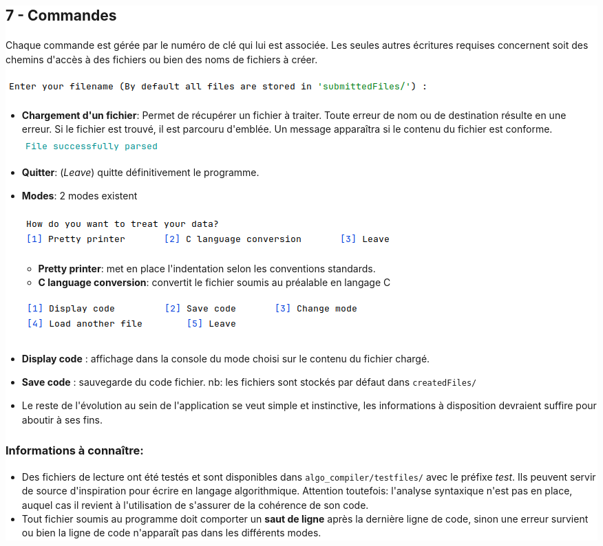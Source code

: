 
## 7 - Commandes
Chaque commande est gérée par le numéro de clé qui lui est associée. Les seules autres écritures requises concernent
soit des chemins d'accès à des fichiers ou bien des noms de fichiers à créer. 

!['loadit'](scr/loadit.png)
- **Chargement d'un fichier**: Permet de récupérer un fichier à traiter. Toute erreur de nom ou de destination résulte en
  une erreur. Si le fichier est trouvé, il est parcouru d'emblée. Un message apparaîtra si le contenu du fichier est 
conforme.<br>
!['succes on parsing'](scr/successOnParsing.png)

- **Quitter**: (*Leave*) quitte définitivement le programme.
- **Modes**: 2 modes existent

  !['modes'](scr/modes.png)

  - **Pretty printer**: met en place l'indentation selon les conventions standards.
  - **C language conversion**: convertit le fichier soumis au préalable en langage C

  !['functionalities](scr/functionalities.png)

- **Display code** : affichage dans la console du mode choisi sur le contenu du fichier chargé.
- **Save code** : sauvegarde du code fichier. nb: les fichiers sont stockés par défaut dans `createdFiles/`
- Le reste de l'évolution au sein de l'application se veut simple et instinctive, les informations à disposition 
devraient suffire pour aboutir à ses fins.

### Informations à connaître:
- Des fichiers de lecture ont été testés et sont disponibles dans `algo_compiler/testfiles/` avec le préfixe *test*. 
Ils peuvent servir de source d'inspiration pour écrire en langage algorithmique. Attention toutefois: l'analyse 
syntaxique n'est pas en place, auquel cas il revient à l'utilisation de s'assurer de la cohérence de son code.
- Tout fichier soumis au programme doit comporter un **saut de ligne** après la dernière ligne de code, sinon une 
erreur survient ou bien la ligne de code n'apparaît pas dans les différents modes.
